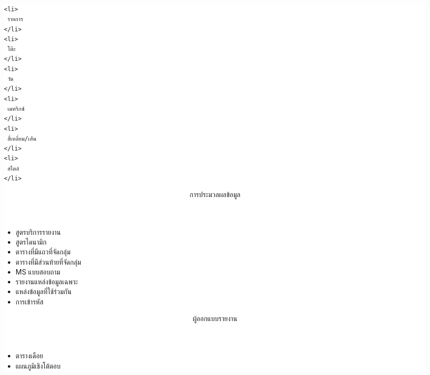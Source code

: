     <li>
     รายการ
    </li>
    <li>
     โต๊ะ
    </li>
    <li>
     วัด
    </li>
    <li>
     เมทริกซ์
    </li>
    <li>
     สี่เหลี่ยม/เส้น
    </li>
    <li>
     สไตล์
    </li>
   </ul>
  </div>
  
  <div class="d1-col d1-right">
   <header>
    <i class="fa fa-cogs">
    </i>
    การประมวลผลข้อมูล
   </header>
   <ul>
    <li>
     สูตรบริการรายงาน
    </li>
    <li>
     สูตรไดนามิก
    </li>
    <li>
     ตารางที่มีแถวที่จัดกลุ่ม
    </li>
    <li>
     ตารางที่มีส่วนท้ายที่จัดกลุ่ม
    </li>
    <li>
     MS แบบสอบถาม
    </li>
    <li>
     รายงานแหล่งข้อมูลเฉพาะ
    </li>
    <li>
     แหล่งข้อมูลที่ใช้ร่วมกัน
    </li>
    <li>
     การเข้ารหัส
    </li>
   </ul>
   <header>
    <i class="fa fa-table">
    </i>
    ผู้ออกแบบรายงาน
   </header>
   <ul>
    <li>
     ตารางเดือย
    </li>
    <li>
     แผนภูมิเชิงโต้ตอบ